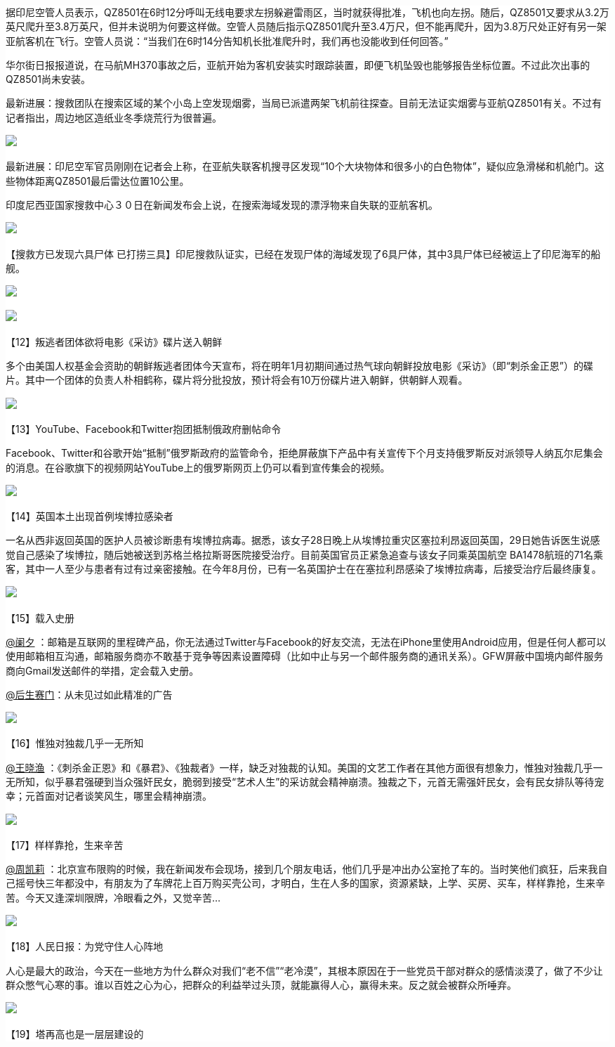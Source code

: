 <p>据印尼空管人员表示，QZ8501在6时12分呼叫无线电要求左拐躲避雷雨区，当时就获得批准，飞机也向左拐。随后，QZ8501又要求从3.2万英尺爬升至3.8万英尺，但并未说明为何要这样做。空管人员随后指示QZ8501爬升至3.4万尺，但不能再爬升，因为3.8万尺处正好有另一架亚航客机在飞行。空管人员说：“当我们在6时14分告知机长批准爬升时，我们再也没能收到任何回答。”</p>
<p>华尔街日报报道说，在马航MH370事故之后，亚航开始为客机安装实时跟踪装置，即便飞机坠毁也能够报告坐标位置。不过此次出事的QZ8501尚未安装。</p>
<p>最新进展：搜救团队在搜索区域的某个小岛上空发现烟雾，当局已派遣两架飞机前往探查。目前无法证实烟雾与亚航QZ8501有关。不过有记者指出，周边地区造纸业冬季烧荒行为很普遍。</p>
<p><img style="BORDER-BOTTOM-COLOR: #000000; BORDER-TOP-COLOR: #000000; BORDER-RIGHT-COLOR: #000000; BORDER-LEFT-COLOR: #000000" border="0" src="http://ptimg.org:88/dapenti/EjR131lk/pieGa.jpg"></p>
<p>最新进展：印尼空军官员刚刚在记者会上称，在亚航失联客机搜寻区发现“10个大块物体和很多小的白色物体”，疑似应急滑梯和机舱门。这些物体距离QZ8501最后雷达位置10公里。</p>
<p>印度尼西亚国家搜救中心３０日在新闻发布会上说，在搜索海域发现的漂浮物来自失联的亚航客机。</p>
<p><img style="BORDER-BOTTOM-COLOR: #000000; BORDER-TOP-COLOR: #000000; BORDER-RIGHT-COLOR: #000000; BORDER-LEFT-COLOR: #000000" border="0" src="http://ptimg.org:88/dapenti/EjR13GVK/eVQRw.jpg"></p>
<p>【搜救方已发现六具尸体 已打捞三具】印尼搜救队证实，已经在发现尸体的海域发现了6具尸体，其中3具尸体已经被运上了印尼海军的船舰。</p>
<p><img style="BORDER-BOTTOM-COLOR: #000000; BORDER-TOP-COLOR: #000000; BORDER-RIGHT-COLOR: #000000; BORDER-LEFT-COLOR: #000000" border="0" src="http://ptimg.org:88/dapenti/EjR13Eml/NFr5p.jpg"></p>
<p><img style="BORDER-BOTTOM-COLOR: #000000; BORDER-TOP-COLOR: #000000; BORDER-RIGHT-COLOR: #000000; BORDER-LEFT-COLOR: #000000" border="0" src="http://ptimg.org:88/dapenti/EjR14tjB/zbm1C.jpg"></p>
<p>【12】叛逃者团体欲将电影《采访》碟片送入朝鲜</p>
<p>多个由美国人权基金会资助的朝鲜叛逃者团体今天宣布，将在明年1月初期间通过热气球向朝鲜投放电影《采访》（即“刺杀金正恩”）的碟片。其中一个团体的负责人朴相鹤称，碟片将分批投放，预计将会有10万份碟片进入朝鲜，供朝鲜人观看。</p>
<p><img style="BORDER-BOTTOM-COLOR: #000000; BORDER-TOP-COLOR: #000000; BORDER-RIGHT-COLOR: #000000; BORDER-LEFT-COLOR: #000000" border="0" src="http://ptimg.org:88/dapenti/EjR9gZEw/YUYIb.jpg"></p>
<p>【13】YouTube、Facebook和Twitter抱团抵制俄政府删帖命令</p>
<p>Facebook、Twitter和谷歌开始“抵制”俄罗斯政府的监管命令，拒绝屏蔽旗下产品中有关宣传下个月支持俄罗斯反对派领导人纳瓦尔尼集会的消息。在谷歌旗下的视频网站YouTube上的俄罗斯网页上仍可以看到宣传集会的视频。</p>
<p><img style="BORDER-BOTTOM-COLOR: #000000; BORDER-TOP-COLOR: #000000; BORDER-RIGHT-COLOR: #000000; BORDER-LEFT-COLOR: #000000" border="0" src="http://ptimg.org:88/dapenti/EjRG29wm/KR0l3.jpg"></p>
<p>【14】英国本土出现首例埃博拉感染者</p>
<p>一名从西非返回英国的医护人员被诊断患有埃博拉病毒。据悉，该女子28日晚上从埃博拉重灾区塞拉利昂返回英国，29日她告诉医生说感觉自己感染了埃博拉，随后她被送到苏格兰格拉斯哥医院接受治疗。目前英国官员正紧急追查与该女子同乘英国航空 BA1478航班的71名乘客，其中一人至少与患者有过有过亲密接触。在今年8月份，已有一名英国护士在在塞拉利昂感染了埃博拉病毒，后接受治疗后最终康复。</p>
<p><img style="BORDER-BOTTOM-COLOR: #000000; BORDER-TOP-COLOR: #000000; BORDER-RIGHT-COLOR: #000000; BORDER-LEFT-COLOR: #000000" border="0" src="http://ptimg.org:88/dapenti/EjRiooDV/8QmJj.jpg"></p>
<p>【15】载入史册</p>
<div class="WB_info">
<a class="W_fb S_txt1" title="阑夕" href="http://weibo.com/foxshuo" bpfilter="page_frame" usercard="id=1560906700" nick-name="阑夕" node-type="feed_list_originNick">@阑夕</a><a href="http://verified.weibo.com/verify" target="_blank"><i class="W_icon icon_approve" title="微博个人认证 "></i></a><a title="微博会员" href="http://vip.weibo.com/personal?from=main" target="_blank" suda-uatrack="key=profile_head&amp;value=member_guest" action-type="ignore_list"><em class="W_icon icon_member5"></em></a> ：邮箱是互联网的里程碑产品，你无法通过Twitter与Facebook的好友交流，无法在iPhone里使用Android应用，但是任何人都可以使用邮箱相互沟通，邮箱服务商亦不敢基于竞争等因素设置障碍（比如中止与另一个邮件服务商的通讯关系）。GFW屏蔽中国境内邮件服务商向Gmail发送邮件的举措，定会载入史册。 </div>
<p><a class="W_fb S_txt1" title="后生赛门" href="http://weibo.com/acsimon" bpfilter="page_frame" usercard="id=2851211580" nick-name="后生赛门" node-type="feed_list_originNick">@后生赛门</a>：从未见过如此精准的广告 </p>
<p><img style="BORDER-BOTTOM-COLOR: #000000; BORDER-TOP-COLOR: #000000; BORDER-RIGHT-COLOR: #000000; BORDER-LEFT-COLOR: #000000" border="0" src="http://ptimg.org:88/dapenti/EjQy1INU/FXneE.jpg"></p>
<p>【16】惟独对独裁几乎一无所知</p>
<div class="WB_info">
<a class="W_fb S_txt1" title="王晓渔" href="http://weibo.com/u/1404411345" bpfilter="page_frame" usercard="id=1404411345" nick-name="王晓渔" node-type="feed_list_originNick">@王晓渔</a><a href="http://verified.weibo.com/verify" target="_blank"><i class="W_icon icon_approve" title="微博个人认证 "></i></a> ：《刺杀金正恩》和《暴君》、《独裁者》一样，缺乏对独裁的认知。美国的文艺工作者在其他方面很有想象力，惟独对独裁几乎一无所知，似乎暴君强硬到当众强奸民女，脆弱到接受“艺术人生”的采访就会精神崩溃。独裁之下，元首无需强奸民女，会有民女排队等待宠幸；元首面对记者谈笑风生，哪里会精神崩溃。 </div>
<p><img style="BORDER-BOTTOM-COLOR: #000000; BORDER-TOP-COLOR: #000000; BORDER-RIGHT-COLOR: #000000; BORDER-LEFT-COLOR: #000000" border="0" src="http://ptimg.org:88/dapenti/EjRBZhr9/XQyEe.jpg"></p>
<p>【17】样样靠抢，生来辛苦</p>
<div class="WB_info">
<a class="W_fb S_txt1" title="周凯莉" href="http://weibo.com/u/1660383694" bpfilter="page_frame" usercard="id=1660383694" nick-name="周凯莉" node-type="feed_list_originNick">@周凯莉</a><a title="微博会员" href="http://vip.weibo.com/personal?from=main" target="_blank" suda-uatrack="key=profile_head&amp;value=member_guest" action-type="ignore_list"><em class="W_icon icon_member2"></em></a> ：北京宣布限购的时候，我在新闻发布会现场，接到几个朋友电话，他们几乎是冲出办公室抢了车的。当时笑他们疯狂，后来我自己摇号快三年都没中，有朋友为了车牌花上百万购买壳公司，才明白，生在人多的国家，资源紧缺，上学、买房、买车，样样靠抢，生来辛苦。今天又逢深圳限牌，冷眼看之外，又觉辛苦… </div>
<p><img style="BORDER-BOTTOM-COLOR: #000000; BORDER-TOP-COLOR: #000000; BORDER-RIGHT-COLOR: #000000; BORDER-LEFT-COLOR: #000000" border="0" src="http://ptimg.org:88/dapenti/EjQQN1f7/tqO2s.jpg"></p>
<p>【18】人民日报：为党守住人心阵地</p>
<p>人心是最大的政治，今天在一些地方为什么群众对我们“老不信”“老冷漠”，其根本原因在于一些党员干部对群众的感情淡漠了，做了不少让群众憋气心寒的事。谁以百姓之心为心，把群众的利益举过头顶，就能赢得人心，赢得未来。反之就会被群众所唾弃。</p>
<p><img style="BORDER-BOTTOM-COLOR: #000000; BORDER-TOP-COLOR: #000000; BORDER-RIGHT-COLOR: #000000; BORDER-LEFT-COLOR: #000000" border="0" src="http://ptimg.org:88/dapenti/EjRIiLSi/cLENX.jpg"></p>
<p>【19】塔再高也是一层层建设的</p>